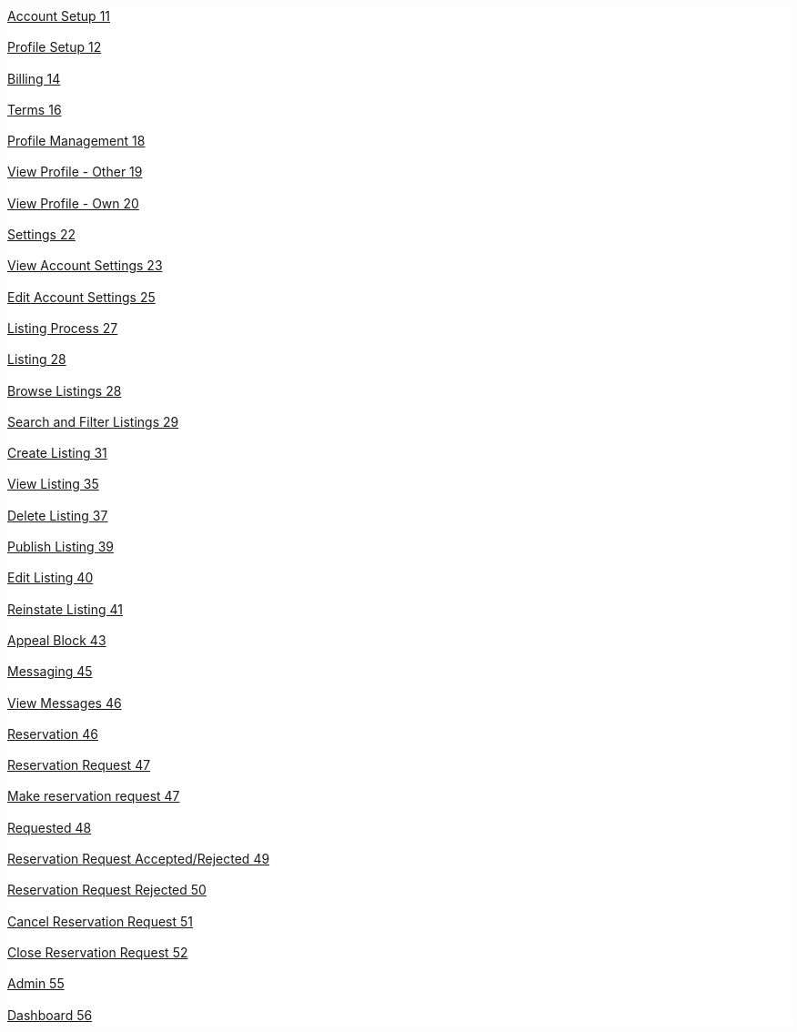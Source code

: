 [Account Setup 11](#_Toc1144109931)

[Profile Setup 12](#_Toc555117201)

[Billing 14](#_Toc1165628970)

[Terms 16](#_Toc463979598)

[Profile Management 18](#_Toc726516215)

[View Profile - Other 19](#_Toc1310447039)

[View Profile - Own 20](#_Toc1303142888)

[Settings 22](#_Toc1909500682)

[View Account Settings 23](#_Toc578383129)

[Edit Account Settings 25](#_Toc310035458)

[Listing Process 27](#_Toc588671423)

[Listing 28](#_Toc207199946)

[Browse Listings 28](#_Toc728869412)

[Search and Filter Listings 29](#_Toc379449288)

[Create Listing 31](#_Toc1719470591)

[View Listing 35](#_Toc718461396)

[Delete Listing 37](#_Toc1981614493)

[Publish Listing 39](#_Toc45648908)

[Edit Listing 40](#_Toc879127447)

[Reinstate Listing 41](#_Toc264095516)

[Appeal Block 43](#_Toc1552864869)

[Messaging 45](#_Toc536975666)

[View Messages 46](#_Toc971418436)

[Reservation 46](#_Toc1306748503)

[Reservation Request 47](#_Toc1957990692)

[Make reservation request 47](#_Toc688592953)

[Requested 48](#_Toc1634442397)

[Reservation Request Accepted/Rejected 49](#_Toc809107139)

[Reservation Request Rejected 50](#_Toc1154728436)

[Cancel Reservation Request 51](#_Toc1396137058)

[Close Reservation Request 52](#_Toc159396222)

[Admin 55](#_Toc84377413)

[Dashboard 56](#_Toc1712891774)
